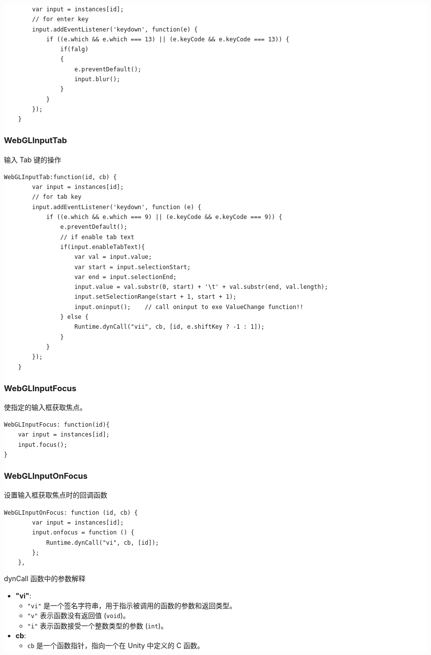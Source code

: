 ```jslib
		var input = instances[id];
		// for enter key
		input.addEventListener('keydown', function(e) {
			if ((e.which && e.which === 13) || (e.keyCode && e.keyCode === 13)) {
				if(falg)
				{
					e.preventDefault();
					input.blur();
				}
			}
		});
    }
```
### WebGLInputTab
输入 Tab 键的操作
```jslib
WebGLInputTab:function(id, cb) {
		var input = instances[id];
		// for tab key
        input.addEventListener('keydown', function (e) {
            if ((e.which && e.which === 9) || (e.keyCode && e.keyCode === 9)) {
                e.preventDefault();
				// if enable tab text
				if(input.enableTabText){
                    var val = input.value;
                    var start = input.selectionStart;
                    var end = input.selectionEnd;
                    input.value = val.substr(0, start) + '\t' + val.substr(end, val.length);
                    input.setSelectionRange(start + 1, start + 1);
                    input.oninput();	// call oninput to exe ValueChange function!!
				} else {
				    Runtime.dynCall("vii", cb, [id, e.shiftKey ? -1 : 1]);
				}
            }
		});
	}
```
### WebGLInputFocus
使指定的输入框获取焦点。
```jslib
WebGLInputFocus: function(id){
	var input = instances[id];
	input.focus();
}
```
### WebGLInputOnFocus
设置输入框获取焦点时的回调函数
```jslib
WebGLInputOnFocus: function (id, cb) {
        var input = instances[id];
        input.onfocus = function () {
            Runtime.dynCall("vi", cb, [id]);
        };
    },
```
dynCall 函数中的参数解释
- **"vi"**:
    - `"vi"` 是一个签名字符串，用于指示被调用的函数的参数和返回类型。
    - `"v"` 表示函数没有返回值 (`void`)。
    - `"i"` 表示函数接受一个整数类型的参数 (`int`)。
- **cb**:
    - `cb` 是一个函数指针，指向一个在 Unity 中定义的 C 函数。